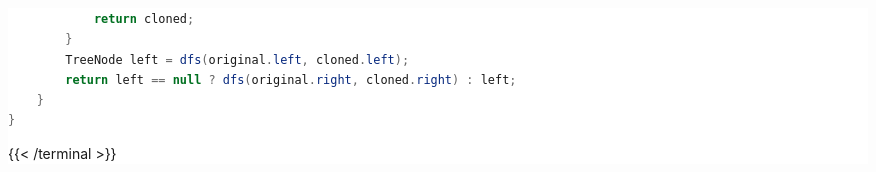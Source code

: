 ```cs
            return cloned;
        }
        TreeNode left = dfs(original.left, cloned.left);
        return left == null ? dfs(original.right, cloned.right) : left;
    }
}
```
{{< /terminal >}}




